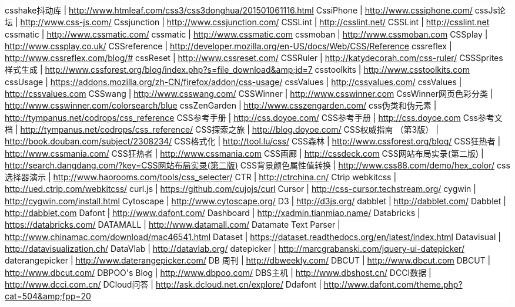 csshake抖动库 | http://www.htmleaf.com/css3/css3donghua/201501061116.html
CssiPhone | http://www.cssiphone.com/
cssJs论坛 | http://www.css-js.com/
Cssjunction | http://www.cssjunction.com/
CSSLint | http://csslint.net/
CSSLint | http://csslint.net
cssmatic | http://www.cssmatic.com/
cssmatic | http://www.cssmatic.com
cssmoban | http://www.cssmoban.com
CSSplay | http://www.cssplay.co.uk/
CSSreference | http://developer.mozilla.org/en-US/docs/Web/CSS/Reference
cssreflex | http://www.cssreflex.com/blog/#
cssReset | http://www.cssreset.com/
CSSRuler | http://katydecorah.com/css-ruler/
CSSSprites样式生成 | http://www.cssforest.org/blog/index.php?s=file_download&amp;id=7
csstoolkits | http://www.csstoolkits.com
cssUsage | https://addons.mozilla.org/zh-CN/firefox/addon/css-usage/
cssValues | http://cssvalues.com/
cssValues | http://cssvalues.com
CSSwang | http://www.csswang.com/
CSSWinner | http://www.csswinner.com
CssWinner网页色彩分类 | http://www.csswinner.com/colorsearch/blue
cssZenGarden | http://www.csszengarden.com/
css伪类和伪元素 | http://tympanus.net/codrops/css_reference
CSS参考手册 | http://css.doyoe.com/
CSS参考手册 | http://css.doyoe.com
Css参考文档 | http://tympanus.net/codrops/css_reference/
CSS探索之旅 | http://blog.doyoe.com/
CSS权威指南 （第3版） | http://book.douban.com/subject/2308234/
CSS格式化 | http://tool.lu/css/
CSS森林 | http://www.cssforest.org/blog/
CSS狂热者 | http://www.cssmania.com/
CSS狂热者 | http://www.cssmania.com
CSS画廊 | http://cssdeck.com
CSS网站布局实录(第二版) | http://search.dangdang.com/?key=CSS网站布局实录(第二版)
CSS背景颜色属性值转换 | http://www.css88.com/demo/hex_color/
css选择器演示 | http://www.haorooms.com/tools/css_selecter/
CTR | http://ctrchina.cn/
Ctrip webkitcss | http://ued.ctrip.com/webkitcss/
curl.js | https://github.com/cujojs/curl
Cursor | http://css-cursor.techstream.org/
cygwin | http://cygwin.com/install.html
Cytoscape | http://www.cytoscape.org/
D3 | http://d3js.org/
dabblet | http://dabblet.com/
Dabblet | http://dabblet.com
Dafont | http://www.dafont.com/
Dashboard | http://xadmin.tianmiao.name/
Databricks | https://databricks.com/
DATAMALL | http://www.datamall.com/
Datamate Text Parser | http://www.chinamac.com/download/mac46541.html
Dataset | https://dataset.readthedocs.org/en/latest/index.html
Datavisual | http://datavisualization.ch/
DataVlab | http://datavlab.org/
datepicker | http://marcgrabanski.com/jquery-ui-datepicker/
daterangepicker | http://www.daterangepicker.com/
DB 周刊 | http://dbweekly.com/
DBCUT | http://www.dbcut.com
DBCUT | http://www.dbcut.com/
DBPOO's Blog | http://www.dbpoo.com/
DBS主机 | http://www.dbshost.cn/
DCCI数据 | http://www.dcci.com.cn/
DCloud问答 | http://ask.dcloud.net.cn/explore/
Ddafont | http://www.dafont.com/theme.php?cat=504&amp;fpp=20
